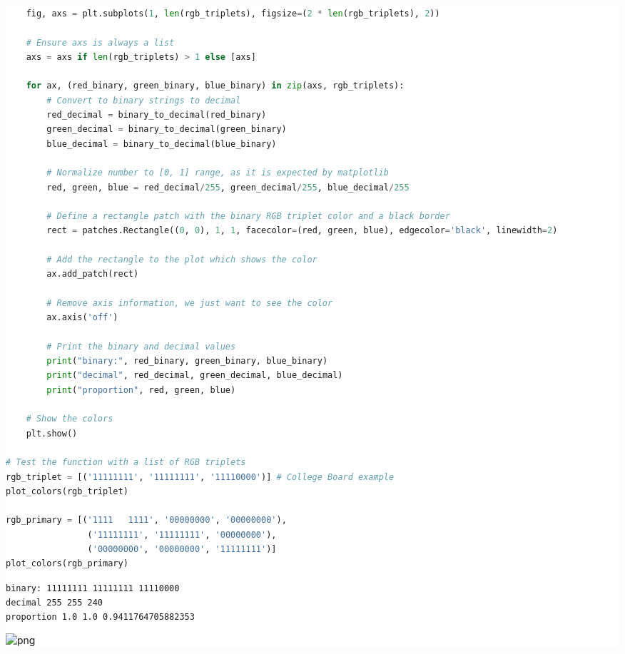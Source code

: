 ```python
    fig, axs = plt.subplots(1, len(rgb_triplets), figsize=(2 * len(rgb_triplets), 2))
    
    # Ensure axs is always a list
    axs = axs if len(rgb_triplets) > 1 else [axs]

    for ax, (red_binary, green_binary, blue_binary) in zip(axs, rgb_triplets):
        # Convert to binary strings to decimal
        red_decimal = binary_to_decimal(red_binary)
        green_decimal = binary_to_decimal(green_binary)
        blue_decimal = binary_to_decimal(blue_binary)

        # Normalize number to [0, 1] range, as it is expected by matplotlib 
        red, green, blue = red_decimal/255, green_decimal/255, blue_decimal/255

        # Define a rectangle patch with the binary RGB triplet color and a black border
        rect = patches.Rectangle((0, 0), 1, 1, facecolor=(red, green, blue), edgecolor='black', linewidth=2)
        
        # Add the rectangle to the plot which shows the color 
        ax.add_patch(rect)

        # Remove axis information, we just want to see the color
        ax.axis('off')

        # Print the binary and decimal values
        print("binary:", red_binary, green_binary, blue_binary)    
        print("decimal", red_decimal, green_decimal, blue_decimal)
        print("proportion", red, green, blue)

    # Show the colors
    plt.show()

# Test the function with a list of RGB triplets
rgb_triplet = [('11111111', '11111111', '11110000')] # College Board example
plot_colors(rgb_triplet)

rgb_primary = [('1111   1111', '00000000', '00000000'), 
                ('11111111', '11111111', '00000000'),
                ('00000000', '00000000', '11111111')]
plot_colors(rgb_primary)
```

    binary: 11111111 11111111 11110000
    decimal 255 255 240
    proportion 1.0 1.0 0.9411764705882353



    
![png](output_6_1.png)
    

